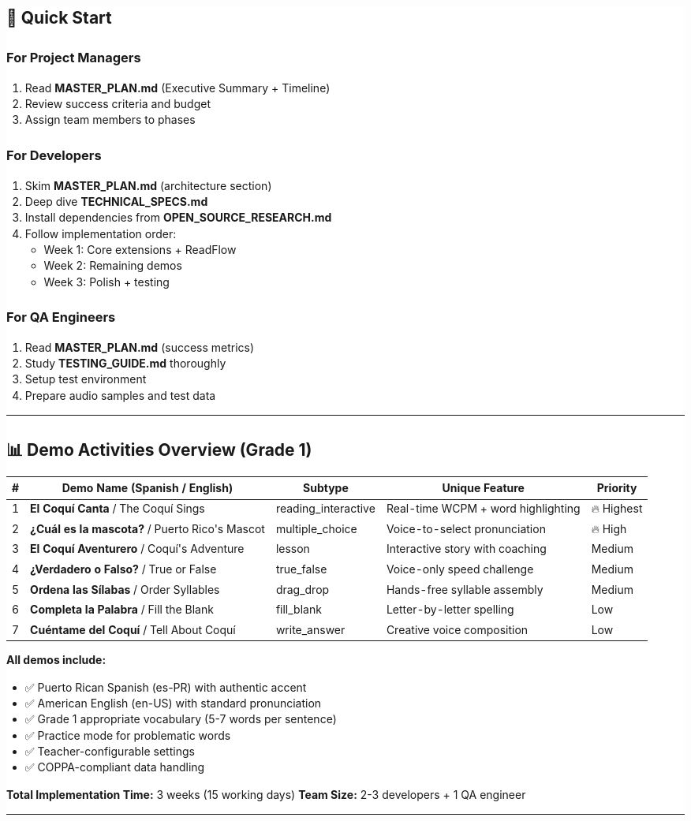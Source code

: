 ## 🚀 Quick Start

### For Project Managers
1. Read **MASTER_PLAN.md** (Executive Summary + Timeline)
2. Review success criteria and budget
3. Assign team members to phases

### For Developers
1. Skim **MASTER_PLAN.md** (architecture section)
2. Deep dive **TECHNICAL_SPECS.md**
3. Install dependencies from **OPEN_SOURCE_RESEARCH.md**
4. Follow implementation order:
   - Week 1: Core extensions + ReadFlow
   - Week 2: Remaining demos
   - Week 3: Polish + testing

### For QA Engineers
1. Read **MASTER_PLAN.md** (success metrics)
2. Study **TESTING_GUIDE.md** thoroughly
3. Setup test environment
4. Prepare audio samples and test data

---

## 📊 Demo Activities Overview (Grade 1)

| # | Demo Name (Spanish / English) | Subtype | Unique Feature | Priority |
|---|-------------------------------|---------|----------------|----------|
| 1 | **El Coquí Canta** / The Coquí Sings | reading_interactive | Real-time WCPM + word highlighting | 🔥 Highest |
| 2 | **¿Cuál es la mascota?** / Puerto Rico's Mascot | multiple_choice | Voice-to-select pronunciation | 🔥 High |
| 3 | **El Coquí Aventurero** / Coquí's Adventure | lesson | Interactive story with coaching | Medium |
| 4 | **¿Verdadero o Falso?** / True or False | true_false | Voice-only speed challenge | Medium |
| 5 | **Ordena las Sílabas** / Order Syllables | drag_drop | Hands-free syllable assembly | Medium |
| 6 | **Completa la Palabra** / Fill the Blank | fill_blank | Letter-by-letter spelling | Low |
| 7 | **Cuéntame del Coquí** / Tell About Coquí | write_answer | Creative voice composition | Low |

**All demos include:**
- ✅ Puerto Rican Spanish (es-PR) with authentic accent
- ✅ American English (en-US) with standard pronunciation
- ✅ Grade 1 appropriate vocabulary (5-7 words per sentence)
- ✅ Practice mode for problematic words
- ✅ Teacher-configurable settings
- ✅ COPPA-compliant data handling

**Total Implementation Time:** 3 weeks (15 working days)
**Team Size:** 2-3 developers + 1 QA engineer

---